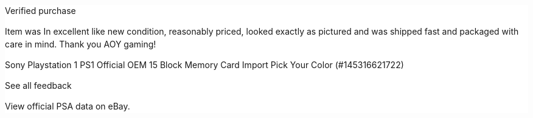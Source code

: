 Verified purchase

Item was In excellent like new condition, reasonably priced, looked exactly as
pictured and was shipped fast and packaged with care in mind. Thank you AOY
gaming!

Sony Playstation 1 PS1 Official OEM 15 Block Memory Card Import Pick Your Color
(#145316621722)

See all feedback

View official PSA data on eBay.

